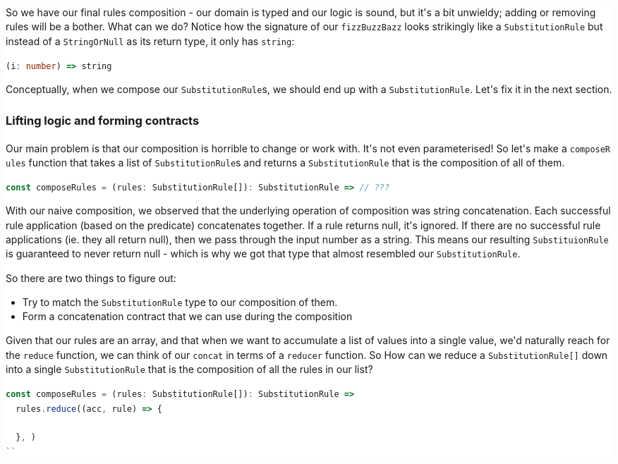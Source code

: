 So we have our final rules composition - our domain is typed and our logic is sound, but it's a bit unwieldy; adding or removing rules will be a bother. What can we do?
Notice how the signature of our `fizzBuzzBazz` looks strikingly like a `SubstitutionRule` but instead of a `StringOrNull` as its return type, it only has `string`:
```typescript
(i: number) => string
```

Conceptually, when we compose our `SubstitutionRule`s, we should end up with a `SubstitutionRule`. Let's fix it in the next section.

### Lifting logic and forming contracts

Our main problem is that our composition is horrible to change or work with. It's not even parameterised!
So let's make a `composeRules` function that takes a list of `SubstitutionRule`s and returns a `SubstitutionRule` that is the composition of all of them.

```typescript
const composeRules = (rules: SubstitutionRule[]): SubstitutionRule => // ???

```
With our naive composition, we observed that the underlying operation of composition was string concatenation. Each successful rule application (based on the predicate) concatenates together. If a rule returns null, it's ignored. If there are no successful rule applications (ie. they all return null), then we pass through the input number as a string. This means our resulting `SubstituionRule` is guaranteed to never return null - which is why we got that type that almost resembled our `SubstitutionRule`.

So there are two things to figure out:
- Try to match the `SubstitutionRule` type to our composition of them.
- Form a concatenation contract that we can use during the composition

Given that our rules are an array, and that when we want to accumulate a list of values into a single value, we'd naturally reach for the `reduce` function, we can think of our `concat` in terms of a `reducer` function. So How can we reduce a `SubstitutionRule[]` down into a single `SubstitutionRule` that is the composition of all the rules in our list?

```typescript
const composeRules = (rules: SubstitutionRule[]): SubstitutionRule =>
  rules.reduce((acc, rule) => {

  }, )
``